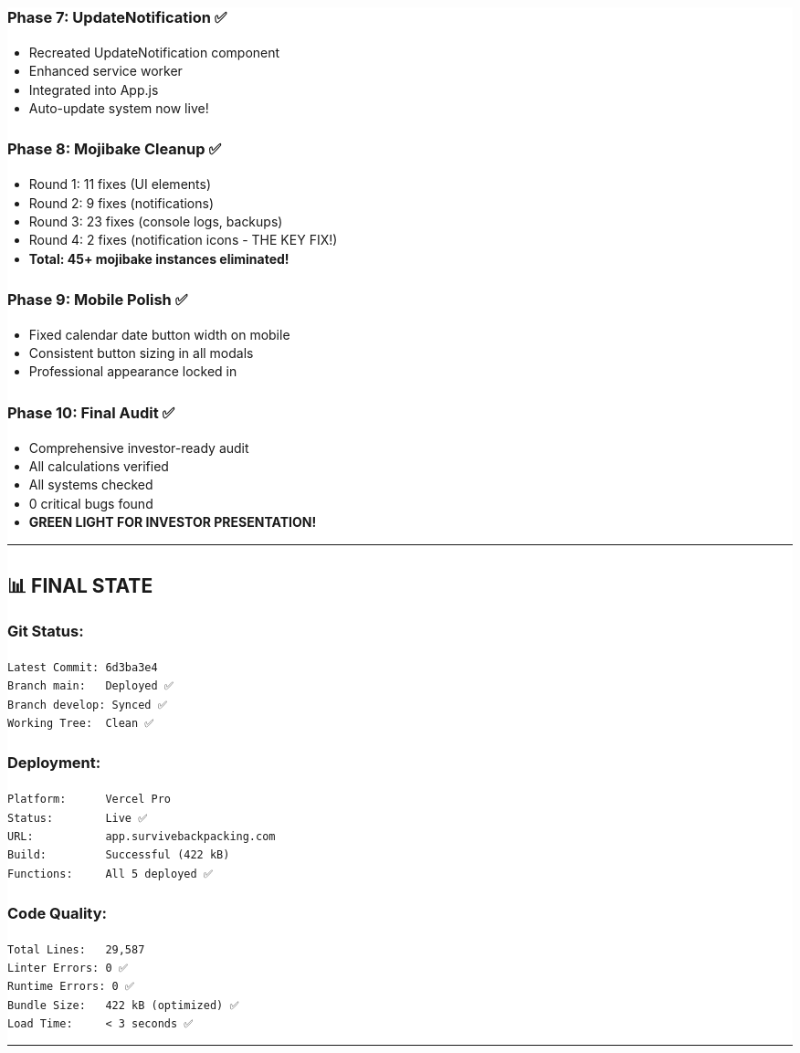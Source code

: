 ### **Phase 7: UpdateNotification** ✅
- Recreated UpdateNotification component
- Enhanced service worker
- Integrated into App.js
- Auto-update system now live!

### **Phase 8: Mojibake Cleanup** ✅
- Round 1: 11 fixes (UI elements)
- Round 2: 9 fixes (notifications)
- Round 3: 23 fixes (console logs, backups)
- Round 4: 2 fixes (notification icons - THE KEY FIX!)
- **Total: 45+ mojibake instances eliminated!**

### **Phase 9: Mobile Polish** ✅
- Fixed calendar date button width on mobile
- Consistent button sizing in all modals
- Professional appearance locked in

### **Phase 10: Final Audit** ✅
- Comprehensive investor-ready audit
- All calculations verified
- All systems checked
- 0 critical bugs found
- **GREEN LIGHT FOR INVESTOR PRESENTATION!**

---

## 📊 FINAL STATE

### **Git Status:**
```
Latest Commit: 6d3ba3e4
Branch main:   Deployed ✅
Branch develop: Synced ✅
Working Tree:  Clean ✅
```

### **Deployment:**
```
Platform:      Vercel Pro
Status:        Live ✅
URL:           app.survivebackpacking.com
Build:         Successful (422 kB)
Functions:     All 5 deployed ✅
```

### **Code Quality:**
```
Total Lines:   29,587
Linter Errors: 0 ✅
Runtime Errors: 0 ✅
Bundle Size:   422 kB (optimized) ✅
Load Time:     < 3 seconds ✅
```

---